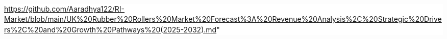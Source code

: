 <a href=https://github.com/Aaradhya122/RI-Market/blob/main/UK%20Rubber%20Rollers%20Market%20Forecast%3A%20Revenue%20Analysis%2C%20Strategic%20Drivers%2C%20and%20Growth%20Pathways%20(2025-2032).md>https://github.com/Aaradhya122/RI-Market/blob/main/UK%20Rubber%20Rollers%20Market%20Forecast%3A%20Revenue%20Analysis%2C%20Strategic%20Drivers%2C%20and%20Growth%20Pathways%20(2025-2032).md</a>"
